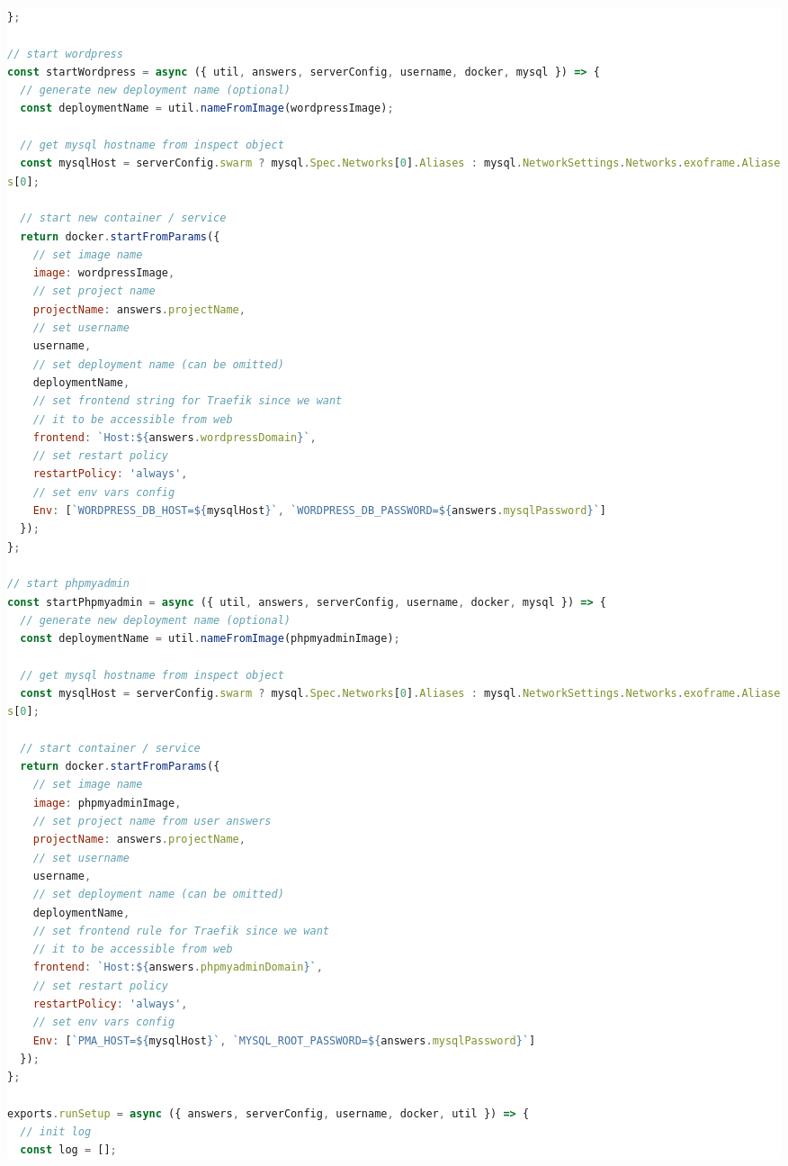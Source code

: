 ```js
};

// start wordpress
const startWordpress = async ({ util, answers, serverConfig, username, docker, mysql }) => {
  // generate new deployment name (optional)
  const deploymentName = util.nameFromImage(wordpressImage);

  // get mysql hostname from inspect object
  const mysqlHost = serverConfig.swarm ? mysql.Spec.Networks[0].Aliases : mysql.NetworkSettings.Networks.exoframe.Aliases[0];

  // start new container / service
  return docker.startFromParams({
    // set image name
    image: wordpressImage,
    // set project name
    projectName: answers.projectName,
    // set username
    username,
    // set deployment name (can be omitted)
    deploymentName,
    // set frontend string for Traefik since we want
    // it to be accessible from web
    frontend: `Host:${answers.wordpressDomain}`,
    // set restart policy
    restartPolicy: 'always',
    // set env vars config
    Env: [`WORDPRESS_DB_HOST=${mysqlHost}`, `WORDPRESS_DB_PASSWORD=${answers.mysqlPassword}`]
  });
};

// start phpmyadmin
const startPhpmyadmin = async ({ util, answers, serverConfig, username, docker, mysql }) => {
  // generate new deployment name (optional)
  const deploymentName = util.nameFromImage(phpmyadminImage);

  // get mysql hostname from inspect object
  const mysqlHost = serverConfig.swarm ? mysql.Spec.Networks[0].Aliases : mysql.NetworkSettings.Networks.exoframe.Aliases[0];

  // start container / service
  return docker.startFromParams({
    // set image name
    image: phpmyadminImage,
    // set project name from user answers
    projectName: answers.projectName,
    // set username
    username,
    // set deployment name (can be omitted)
    deploymentName,
    // set frontend rule for Traefik since we want
    // it to be accessible from web
    frontend: `Host:${answers.phpmyadminDomain}`,
    // set restart policy
    restartPolicy: 'always',
    // set env vars config
    Env: [`PMA_HOST=${mysqlHost}`, `MYSQL_ROOT_PASSWORD=${answers.mysqlPassword}`]
  });
};

exports.runSetup = async ({ answers, serverConfig, username, docker, util }) => {
  // init log
  const log = [];
```